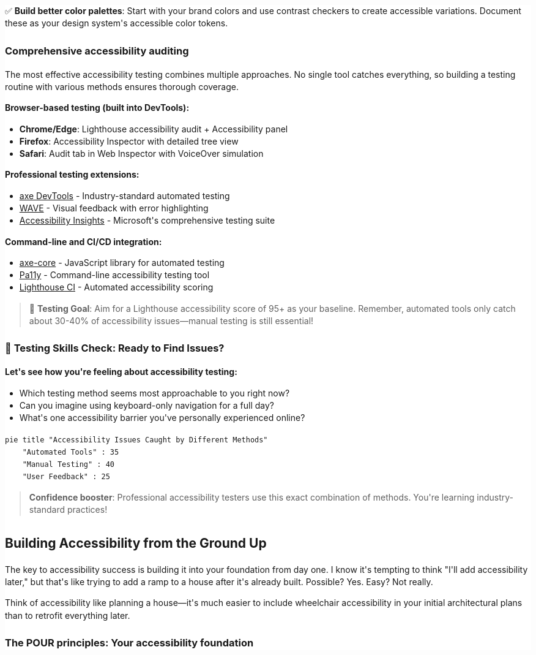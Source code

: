 ✅ **Build better color palettes**: Start with your brand colors and use contrast checkers to create accessible variations. Document these as your design system's accessible color tokens.

### Comprehensive accessibility auditing

The most effective accessibility testing combines multiple approaches. No single tool catches everything, so building a testing routine with various methods ensures thorough coverage.

**Browser-based testing (built into DevTools):**
- **Chrome/Edge**: Lighthouse accessibility audit + Accessibility panel
- **Firefox**: Accessibility Inspector with detailed tree view
- **Safari**: Audit tab in Web Inspector with VoiceOver simulation

**Professional testing extensions:**
- [axe DevTools](https://www.deque.com/axe/devtools/) - Industry-standard automated testing
- [WAVE](https://wave.webaim.org/extension/) - Visual feedback with error highlighting
- [Accessibility Insights](https://accessibilityinsights.io/) - Microsoft's comprehensive testing suite

**Command-line and CI/CD integration:**
- [axe-core](https://github.com/dequelabs/axe-core) - JavaScript library for automated testing
- [Pa11y](https://pa11y.org/) - Command-line accessibility testing tool
- [Lighthouse CI](https://github.com/GoogleChrome/lighthouse-ci) - Automated accessibility scoring

> 🎯 **Testing Goal**: Aim for a Lighthouse accessibility score of 95+ as your baseline. Remember, automated tools only catch about 30-40% of accessibility issues—manual testing is still essential!

### 🧠 **Testing Skills Check: Ready to Find Issues?**

**Let's see how you're feeling about accessibility testing:**
- Which testing method seems most approachable to you right now?
- Can you imagine using keyboard-only navigation for a full day?
- What's one accessibility barrier you've personally experienced online?

```mermaid
pie title "Accessibility Issues Caught by Different Methods"
    "Automated Tools" : 35
    "Manual Testing" : 40
    "User Feedback" : 25
```

> **Confidence booster**: Professional accessibility testers use this exact combination of methods. You're learning industry-standard practices!

## Building Accessibility from the Ground Up

The key to accessibility success is building it into your foundation from day one. I know it's tempting to think "I'll add accessibility later," but that's like trying to add a ramp to a house after it's already built. Possible? Yes. Easy? Not really.

Think of accessibility like planning a house—it's much easier to include wheelchair accessibility in your initial architectural plans than to retrofit everything later.

### The POUR principles: Your accessibility foundation
